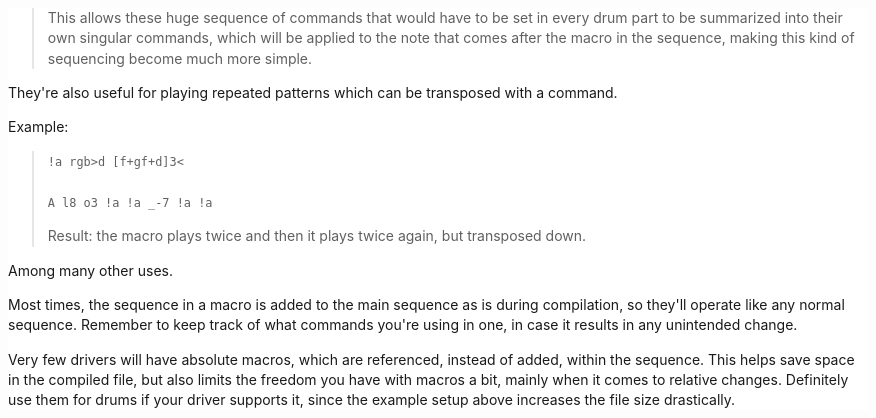 >
>This allows these huge sequence of commands that would have to be set in every drum part to be summarized into their own singular commands, which will be applied to the note that comes after the macro in the sequence, making this kind of sequencing become much more simple.

They're also useful for playing repeated patterns which can be transposed with a command.

Example:
>```
>!a rgb>d [f+gf+d]3<
>
>A l8 o3 !a !a _-7 !a !a
>```
>Result: the macro plays twice and then it plays twice again, but transposed down.

Among many other uses.

Most times, the sequence in a macro is added to the main sequence as is during compilation, so they'll operate like any normal sequence. Remember to keep track of what commands you're using in one, in case it results in any unintended change.

Very few drivers will have absolute macros, which are referenced, instead of added, within the sequence. This helps save space in the compiled file, but also limits the freedom you have with macros a bit, mainly when it comes to relative changes. Definitely use them for drums if your driver supports it, since the example setup above increases the file size drastically.